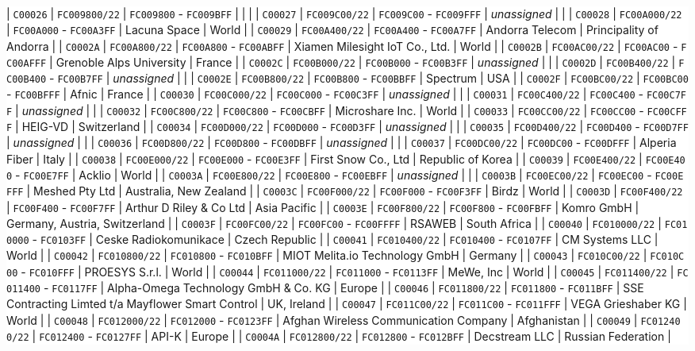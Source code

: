 | `C00026` | `FC009800/22` | `FC009800` - `FC009BFF` |  |  |
| `C00027` | `FC009C00/22` | `FC009C00` - `FC009FFF` | _unassigned_ |  |
| `C00028` | `FC00A000/22` | `FC00A000` - `FC00A3FF` | Lacuna Space | World |
| `C00029` | `FC00A400/22` | `FC00A400` - `FC00A7FF` | Andorra Telecom | Principality of Andorra |
| `C0002A` | `FC00A800/22` | `FC00A800` - `FC00ABFF` | Xiamen Milesight IoT Co., Ltd. | World |
| `C0002B` | `FC00AC00/22` | `FC00AC00` - `FC00AFFF` | Grenoble Alps University | France |
| `C0002C` | `FC00B000/22` | `FC00B000` - `FC00B3FF` | _unassigned_ |  |
| `C0002D` | `FC00B400/22` | `FC00B400` - `FC00B7FF` | _unassigned_ |  |
| `C0002E` | `FC00B800/22` | `FC00B800` - `FC00BBFF` | Spectrum | USA |
| `C0002F` | `FC00BC00/22` | `FC00BC00` - `FC00BFFF` | Afnic | France |
| `C00030` | `FC00C000/22` | `FC00C000` - `FC00C3FF` | _unassigned_ |  |
| `C00031` | `FC00C400/22` | `FC00C400` - `FC00C7FF` | _unassigned_ |  |
| `C00032` | `FC00C800/22` | `FC00C800` - `FC00CBFF` | Microshare Inc. | World |
| `C00033` | `FC00CC00/22` | `FC00CC00` - `FC00CFFF` | HEIG-VD | Switzerland |
| `C00034` | `FC00D000/22` | `FC00D000` - `FC00D3FF` | _unassigned_ |  |
| `C00035` | `FC00D400/22` | `FC00D400` - `FC00D7FF` | _unassigned_ |  |
| `C00036` | `FC00D800/22` | `FC00D800` - `FC00DBFF` | _unassigned_ |  |
| `C00037` | `FC00DC00/22` | `FC00DC00` - `FC00DFFF` | Alperia Fiber | Italy |
| `C00038` | `FC00E000/22` | `FC00E000` - `FC00E3FF` | First Snow Co., Ltd | Republic of Korea |
| `C00039` | `FC00E400/22` | `FC00E400` - `FC00E7FF` | Acklio | World |
| `C0003A` | `FC00E800/22` | `FC00E800` - `FC00EBFF` | _unassigned_ |  |
| `C0003B` | `FC00EC00/22` | `FC00EC00` - `FC00EFFF` | Meshed Pty Ltd | Australia, New Zealand |
| `C0003C` | `FC00F000/22` | `FC00F000` - `FC00F3FF` | Birdz | World |
| `C0003D` | `FC00F400/22` | `FC00F400` - `FC00F7FF` | Arthur D Riley & Co Ltd | Asia Pacific |
| `C0003E` | `FC00F800/22` | `FC00F800` - `FC00FBFF` | Komro GmbH | Germany, Austria, Switzerland |
| `C0003F` | `FC00FC00/22` | `FC00FC00` - `FC00FFFF` | RSAWEB | South Africa |
| `C00040` | `FC010000/22` | `FC010000` - `FC0103FF` | Ceske Radiokomunikace | Czech Republic |
| `C00041` | `FC010400/22` | `FC010400` - `FC0107FF` | CM Systems LLC | World |
| `C00042` | `FC010800/22` | `FC010800` - `FC010BFF` | MIOT Melita.io Technology GmbH | Germany |
| `C00043` | `FC010C00/22` | `FC010C00` - `FC010FFF` | PROESYS S.r.l. | World |
| `C00044` | `FC011000/22` | `FC011000` - `FC0113FF` | MeWe, Inc | World |
| `C00045` | `FC011400/22` | `FC011400` - `FC0117FF` | Alpha-Omega Technology GmbH & Co. KG | Europe |
| `C00046` | `FC011800/22` | `FC011800` - `FC011BFF` | SSE Contracting Limted t/a Mayflower Smart Control | UK, Ireland |
| `C00047` | `FC011C00/22` | `FC011C00` - `FC011FFF` | VEGA Grieshaber KG | World |
| `C00048` | `FC012000/22` | `FC012000` - `FC0123FF` | Afghan Wireless Communication Company | Afghanistan |
| `C00049` | `FC012400/22` | `FC012400` - `FC0127FF` | API-K | Europe |
| `C0004A` | `FC012800/22` | `FC012800` - `FC012BFF` | Decstream LLC | Russian Federation |